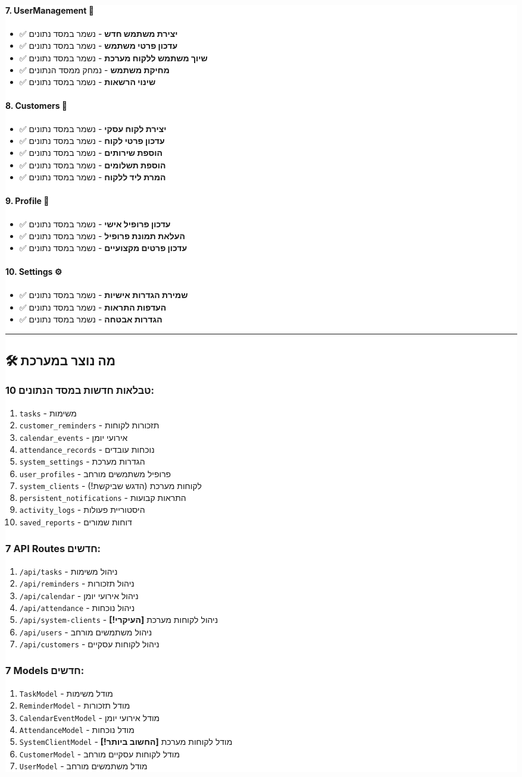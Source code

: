 #### **7. UserManagement** 👥
- ✅ **יצירת משתמש חדש** - נשמר במסד נתונים
- ✅ **עדכון פרטי משתמש** - נשמר במסד נתונים
- ✅ **שיוך משתמש ללקוח מערכת** - נשמר במסד נתונים
- ✅ **מחיקת משתמש** - נמחק ממסד הנתונים
- ✅ **שינוי הרשאות** - נשמר במסד נתונים

#### **8. Customers** 👤
- ✅ **יצירת לקוח עסקי** - נשמר במסד נתונים
- ✅ **עדכון פרטי לקוח** - נשמר במסד נתונים
- ✅ **הוספת שירותים** - נשמר במסד נתונים
- ✅ **הוספת תשלומים** - נשמר במסד נתונים
- ✅ **המרת ליד ללקוח** - נשמר במסד נתונים

#### **9. Profile** 👤
- ✅ **עדכון פרופיל אישי** - נשמר במסד נתונים
- ✅ **העלאת תמונת פרופיל** - נשמר במסד נתונים
- ✅ **עדכון פרטים מקצועיים** - נשמר במסד נתונים

#### **10. Settings** ⚙️
- ✅ **שמירת הגדרות אישיות** - נשמר במסד נתונים
- ✅ **העדפות התראות** - נשמר במסד נתונים
- ✅ **הגדרות אבטחה** - נשמר במסד נתונים

---

## 🛠️ **מה נוצר במערכת**

### **10 טבלאות חדשות במסד הנתונים:**
1. `tasks` - משימות
2. `customer_reminders` - תזכורות לקוחות
3. `calendar_events` - אירועי יומן
4. `attendance_records` - נוכחות עובדים
5. `system_settings` - הגדרות מערכת
6. `user_profiles` - פרופיל משתמשים מורחב
7. `system_clients` - לקוחות מערכת (הדגש שביקשת!)
8. `persistent_notifications` - התראות קבועות
9. `activity_logs` - היסטוריית פעולות
10. `saved_reports` - דוחות שמורים

### **7 API Routes חדשים:**
1. `/api/tasks` - ניהול משימות
2. `/api/reminders` - ניהול תזכורות
3. `/api/calendar` - ניהול אירועי יומן
4. `/api/attendance` - ניהול נוכחות
5. `/api/system-clients` - ניהול לקוחות מערכת **[העיקרי!]**
6. `/api/users` - ניהול משתמשים מורחב
7. `/api/customers` - ניהול לקוחות עסקיים

### **7 Models חדשים:**
1. `TaskModel` - מודל משימות
2. `ReminderModel` - מודל תזכורות
3. `CalendarEventModel` - מודל אירועי יומן
4. `AttendanceModel` - מודל נוכחות
5. `SystemClientModel` - מודל לקוחות מערכת **[החשוב ביותר!]**
6. `CustomerModel` - מודל לקוחות עסקיים מורחב
7. `UserModel` - מודל משתמשים מורחב
